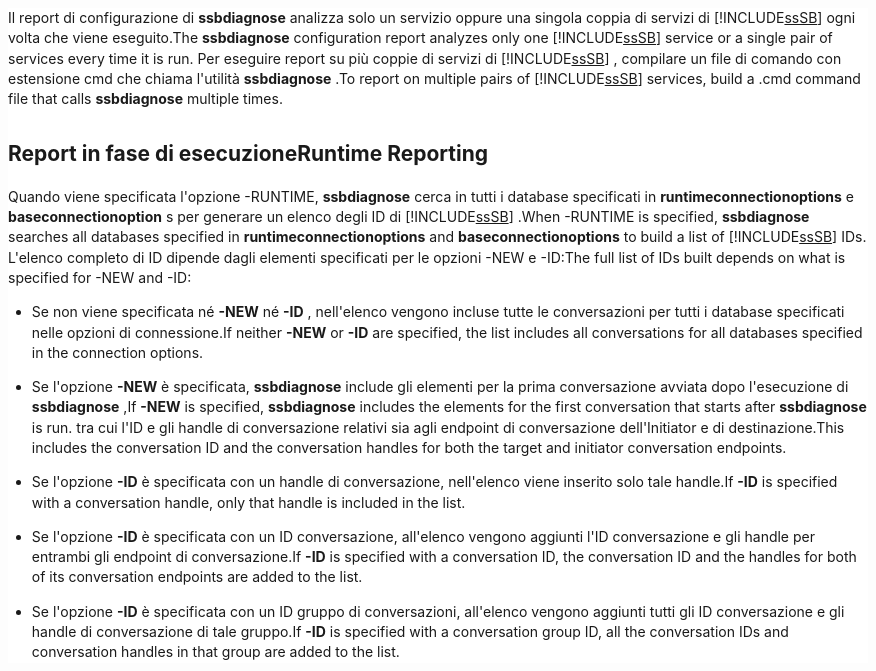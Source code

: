  <span data-ttu-id="c2e24-261">Il report di configurazione di **ssbdiagnose** analizza solo un servizio oppure una singola coppia di servizi di [!INCLUDE[ssSB](../../includes/sssb-md.md)] ogni volta che viene eseguito.</span><span class="sxs-lookup"><span data-stu-id="c2e24-261">The **ssbdiagnose** configuration report analyzes only one [!INCLUDE[ssSB](../../includes/sssb-md.md)] service or a single pair of services every time it is run.</span></span> <span data-ttu-id="c2e24-262">Per eseguire report su più coppie di servizi di [!INCLUDE[ssSB](../../includes/sssb-md.md)] , compilare un file di comando con estensione cmd che chiama l'utilità **ssbdiagnose** .</span><span class="sxs-lookup"><span data-stu-id="c2e24-262">To report on multiple pairs of [!INCLUDE[ssSB](../../includes/sssb-md.md)] services, build a .cmd command file that calls **ssbdiagnose** multiple times.</span></span>  
  
## <a name="runtime-reporting"></a><span data-ttu-id="c2e24-263">Report in fase di esecuzione</span><span class="sxs-lookup"><span data-stu-id="c2e24-263">Runtime Reporting</span></span>  
 <span data-ttu-id="c2e24-264">Quando viene specificata l'opzione -RUNTIME, **ssbdiagnose** cerca in tutti i database specificati in **runtimeconnectionoptions** e **baseconnectionoption** s per generare un elenco degli ID di [!INCLUDE[ssSB](../../includes/sssb-md.md)] .</span><span class="sxs-lookup"><span data-stu-id="c2e24-264">When -RUNTIME is specified, **ssbdiagnose** searches all databases specified in **runtimeconnectionoptions** and **baseconnectionoptions** to build a list of [!INCLUDE[ssSB](../../includes/sssb-md.md)] IDs.</span></span> <span data-ttu-id="c2e24-265">L'elenco completo di ID dipende dagli elementi specificati per le opzioni -NEW e -ID:</span><span class="sxs-lookup"><span data-stu-id="c2e24-265">The full list of IDs built depends on what is specified for -NEW and -ID:</span></span>  
  
-   <span data-ttu-id="c2e24-266">Se non viene specificata né **-NEW** né **-ID** , nell'elenco vengono incluse tutte le conversazioni per tutti i database specificati nelle opzioni di connessione.</span><span class="sxs-lookup"><span data-stu-id="c2e24-266">If neither **-NEW** or **-ID** are specified, the list includes all conversations for all databases specified in the connection options.</span></span>  
  
-   <span data-ttu-id="c2e24-267">Se l'opzione **-NEW** è specificata, **ssbdiagnose** include gli elementi per la prima conversazione avviata dopo l'esecuzione di **ssbdiagnose** ,</span><span class="sxs-lookup"><span data-stu-id="c2e24-267">If **-NEW** is specified, **ssbdiagnose** includes the elements for the first conversation that starts after **ssbdiagnose** is run.</span></span> <span data-ttu-id="c2e24-268">tra cui l'ID e gli handle di conversazione relativi sia agli endpoint di conversazione dell'Initiator e di destinazione.</span><span class="sxs-lookup"><span data-stu-id="c2e24-268">This includes the conversation ID and the conversation handles for both the target and initiator conversation endpoints.</span></span>  
  
-   <span data-ttu-id="c2e24-269">Se l'opzione **-ID** è specificata con un handle di conversazione, nell'elenco viene inserito solo tale handle.</span><span class="sxs-lookup"><span data-stu-id="c2e24-269">If **-ID** is specified with a conversation handle, only that handle is included in the list.</span></span>  
  
-   <span data-ttu-id="c2e24-270">Se l'opzione **-ID** è specificata con un ID conversazione, all'elenco vengono aggiunti l'ID conversazione e gli handle per entrambi gli endpoint di conversazione.</span><span class="sxs-lookup"><span data-stu-id="c2e24-270">If **-ID** is specified with a conversation ID, the conversation ID and the handles for both of its conversation endpoints are added to the list.</span></span>  
  
-   <span data-ttu-id="c2e24-271">Se l'opzione **-ID** è specificata con un ID gruppo di conversazioni, all'elenco vengono aggiunti tutti gli ID conversazione e gli handle di conversazione di tale gruppo.</span><span class="sxs-lookup"><span data-stu-id="c2e24-271">If **-ID** is specified with a conversation group ID, all the conversation IDs and conversation handles in that group are added to the list.</span></span>  
  